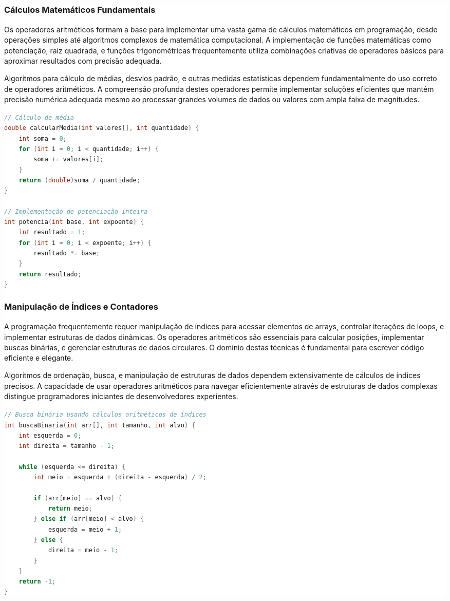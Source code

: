 ### Cálculos Matemáticos Fundamentais

Os operadores aritméticos formam a base para implementar uma vasta gama de cálculos matemáticos em programação, desde operações simples até algoritmos complexos de matemática computacional. A implementação de funções matemáticas como potenciação, raiz quadrada, e funções trigonométricas frequentemente utiliza combinações criativas de operadores básicos para aproximar resultados com precisão adequada.

Algoritmos para cálculo de médias, desvios padrão, e outras medidas estatísticas dependem fundamentalmente do uso correto de operadores aritméticos. A compreensão profunda destes operadores permite implementar soluções eficientes que mantêm precisão numérica adequada mesmo ao processar grandes volumes de dados ou valores com ampla faixa de magnitudes.

```c
// Cálculo de média
double calcularMedia(int valores[], int quantidade) {
    int soma = 0;
    for (int i = 0; i < quantidade; i++) {
        soma += valores[i];
    }
    return (double)soma / quantidade;
}

// Implementação de potenciação inteira
int potencia(int base, int expoente) {
    int resultado = 1;
    for (int i = 0; i < expoente; i++) {
        resultado *= base;
    }
    return resultado;
}
```


### Manipulação de Índices e Contadores

A programação frequentemente requer manipulação de índices para acessar elementos de arrays, controlar iterações de loops, e implementar estruturas de dados dinâmicas. Os operadores aritméticos são essenciais para calcular posições, implementar buscas binárias, e gerenciar estruturas de dados circulares. O domínio destas técnicas é fundamental para escrever código eficiente e elegante.

Algoritmos de ordenação, busca, e manipulação de estruturas de dados dependem extensivamente de cálculos de índices precisos. A capacidade de usar operadores aritméticos para navegar eficientemente através de estruturas de dados complexas distingue programadores iniciantes de desenvolvedores experientes.

```c
// Busca binária usando cálculos aritméticos de índices
int buscaBinaria(int arr[], int tamanho, int alvo) {
    int esquerda = 0;
    int direita = tamanho - 1;
    
    while (esquerda <= direita) {
        int meio = esquerda + (direita - esquerda) / 2;
        
        if (arr[meio] == alvo) {
            return meio;
        } else if (arr[meio] < alvo) {
            esquerda = meio + 1;
        } else {
            direita = meio - 1;
        }
    }
    return -1;
}
```
